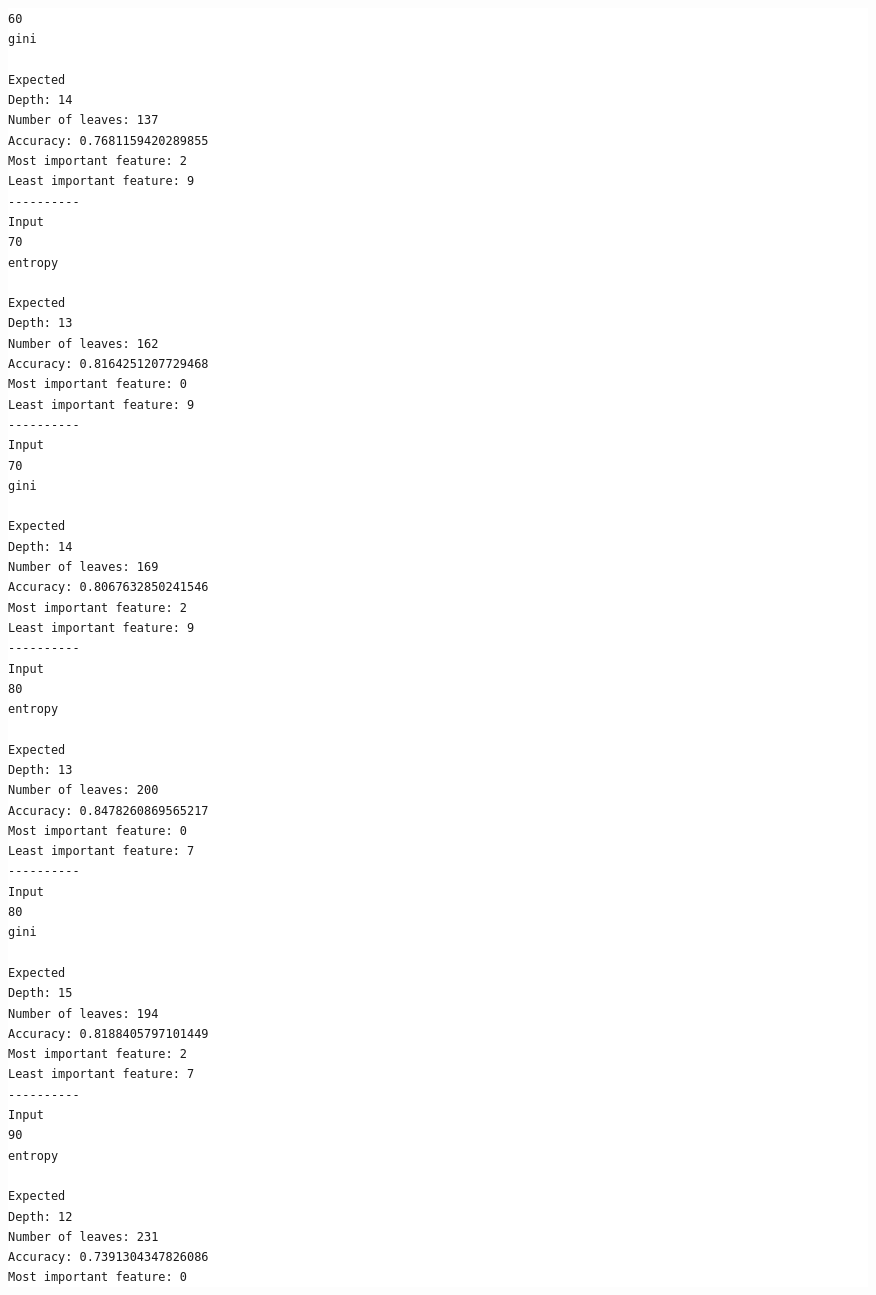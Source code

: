 ````
60
gini

Expected
Depth: 14
Number of leaves: 137
Accuracy: 0.7681159420289855
Most important feature: 2
Least important feature: 9
----------
Input
70
entropy

Expected
Depth: 13
Number of leaves: 162
Accuracy: 0.8164251207729468
Most important feature: 0
Least important feature: 9
----------
Input
70
gini

Expected
Depth: 14
Number of leaves: 169
Accuracy: 0.8067632850241546
Most important feature: 2
Least important feature: 9
----------
Input
80
entropy

Expected
Depth: 13
Number of leaves: 200
Accuracy: 0.8478260869565217
Most important feature: 0
Least important feature: 7
----------
Input
80
gini

Expected
Depth: 15
Number of leaves: 194
Accuracy: 0.8188405797101449
Most important feature: 2
Least important feature: 7
----------
Input
90
entropy

Expected
Depth: 12
Number of leaves: 231
Accuracy: 0.7391304347826086
Most important feature: 0
````